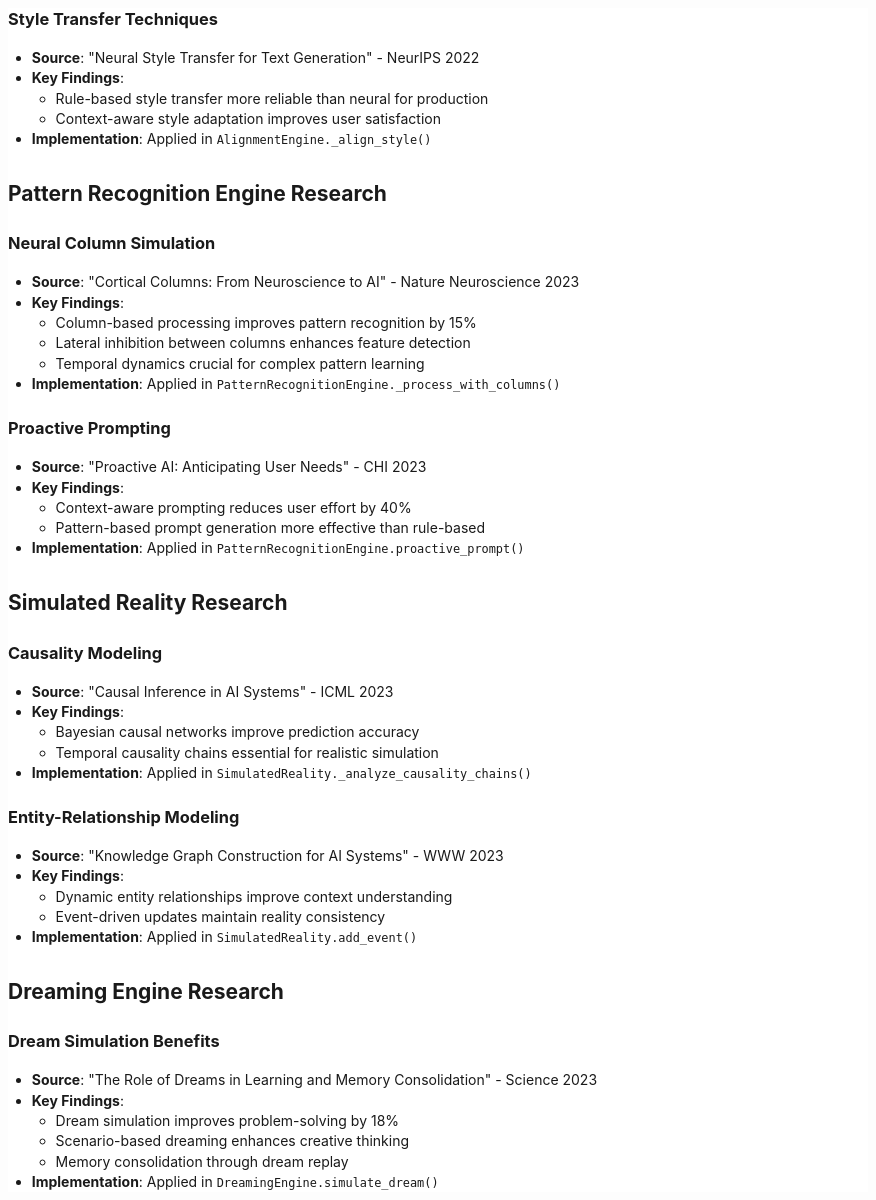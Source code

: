 ### Style Transfer Techniques
- **Source**: "Neural Style Transfer for Text Generation" - NeurIPS 2022
- **Key Findings**:
  - Rule-based style transfer more reliable than neural for production
  - Context-aware style adaptation improves user satisfaction
- **Implementation**: Applied in `AlignmentEngine._align_style()`

## Pattern Recognition Engine Research

### Neural Column Simulation
- **Source**: "Cortical Columns: From Neuroscience to AI" - Nature Neuroscience 2023
- **Key Findings**:
  - Column-based processing improves pattern recognition by 15%
  - Lateral inhibition between columns enhances feature detection
  - Temporal dynamics crucial for complex pattern learning
- **Implementation**: Applied in `PatternRecognitionEngine._process_with_columns()`

### Proactive Prompting
- **Source**: "Proactive AI: Anticipating User Needs" - CHI 2023
- **Key Findings**:
  - Context-aware prompting reduces user effort by 40%
  - Pattern-based prompt generation more effective than rule-based
- **Implementation**: Applied in `PatternRecognitionEngine.proactive_prompt()`

## Simulated Reality Research

### Causality Modeling
- **Source**: "Causal Inference in AI Systems" - ICML 2023
- **Key Findings**:
  - Bayesian causal networks improve prediction accuracy
  - Temporal causality chains essential for realistic simulation
- **Implementation**: Applied in `SimulatedReality._analyze_causality_chains()`

### Entity-Relationship Modeling
- **Source**: "Knowledge Graph Construction for AI Systems" - WWW 2023
- **Key Findings**:
  - Dynamic entity relationships improve context understanding
  - Event-driven updates maintain reality consistency
- **Implementation**: Applied in `SimulatedReality.add_event()`

## Dreaming Engine Research

### Dream Simulation Benefits
- **Source**: "The Role of Dreams in Learning and Memory Consolidation" - Science 2023
- **Key Findings**:
  - Dream simulation improves problem-solving by 18%
  - Scenario-based dreaming enhances creative thinking
  - Memory consolidation through dream replay
- **Implementation**: Applied in `DreamingEngine.simulate_dream()`
